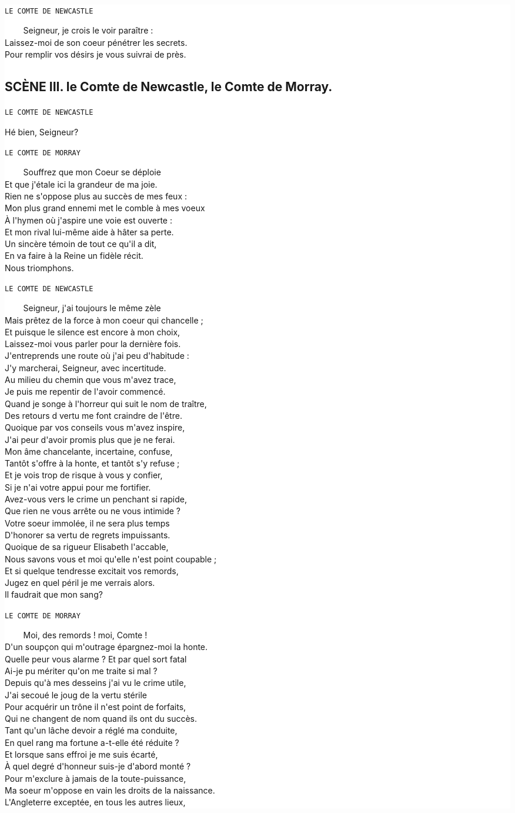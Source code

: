     LE COMTE DE NEWCASTLE
        Seigneur, je crois le voir paraître :  
Laissez-moi de son coeur pénétrer les secrets.  
Pour remplir vos désirs je vous suivrai de près.  


## SCÈNE III. le Comte de Newcastle, le Comte de Morray.

    LE COMTE DE NEWCASTLE
Hé bien, Seigneur?  

    LE COMTE DE MORRAY
        Souffrez que mon Coeur se déploie  
Et que j'étale ici la grandeur de ma joie.  
Rien ne s'oppose plus au succès de mes feux :  
Mon plus grand ennemi met le comble à mes voeux  
À l'hymen où j'aspire une voie est ouverte :  
Et mon rival lui-même aide à hâter sa perte.  
Un sincère témoin de tout ce qu'il a dit,  
En va faire à la Reine un fidèle récit.  
Nous triomphons.  

    LE COMTE DE NEWCASTLE
        Seigneur, j'ai toujours le même zèle  
Mais prêtez de la force à mon coeur qui chancelle ;  
Et puisque le silence est encore à mon choix,  
Laissez-moi vous parler pour la dernière fois.  
J'entreprends une route où j'ai peu d'habitude :  
J'y marcherai, Seigneur, avec incertitude.  
Au milieu du chemin que vous m'avez trace,  
Je puis me repentir de l'avoir commencé.  
Quand je songe à l'horreur qui suit le nom de traître,  
Des retours d vertu me font craindre de l'être.  
Quoique par vos conseils vous m'avez inspire,  
J'ai peur d'avoir promis plus que je ne ferai.  
Mon âme chancelante, incertaine, confuse,  
Tantôt s'offre à la honte, et tantôt s'y refuse ;  
Et je vois trop de risque à vous y confier,  
Si je n'ai votre appui pour me fortifier.  
Avez-vous vers le crime un penchant si rapide,  
Que rien ne vous arrête ou ne vous intimide ?  
Votre soeur immolée, il ne sera plus temps  
D'honorer sa vertu de regrets impuissants.  
Quoique de sa rigueur Elisabeth l'accable,  
Nous savons vous et moi qu'elle n'est point coupable ;  
Et si quelque tendresse excitait vos remords,  
Jugez en quel péril je me verrais alors.  
Il faudrait que mon sang?  

    LE COMTE DE MORRAY
        Moi, des remords ! moi, Comte !  
D'un soupçon qui m'outrage épargnez-moi la honte.  
Quelle peur vous alarme ? Et par quel sort fatal  
Ai-je pu mériter qu'on me traite si mal ?  
Depuis qu'à mes desseins j'ai vu le crime utile,  
J'ai secoué le joug de la vertu stérile  
Pour acquérir un trône il n'est point de forfaits,  
Qui ne changent de nom quand ils ont du succès.  
Tant qu'un lâche devoir a réglé ma conduite,  
En quel rang ma fortune a-t-elle été réduite ?  
Et lorsque sans effroi je me suis écarté,  
À quel degré d'honneur suis-je d'abord monté ?  
Pour m'exclure à jamais de la toute-puissance,  
Ma soeur m'oppose en vain les droits de la naissance.  
L'Angleterre exceptée, en tous les autres lieux,  